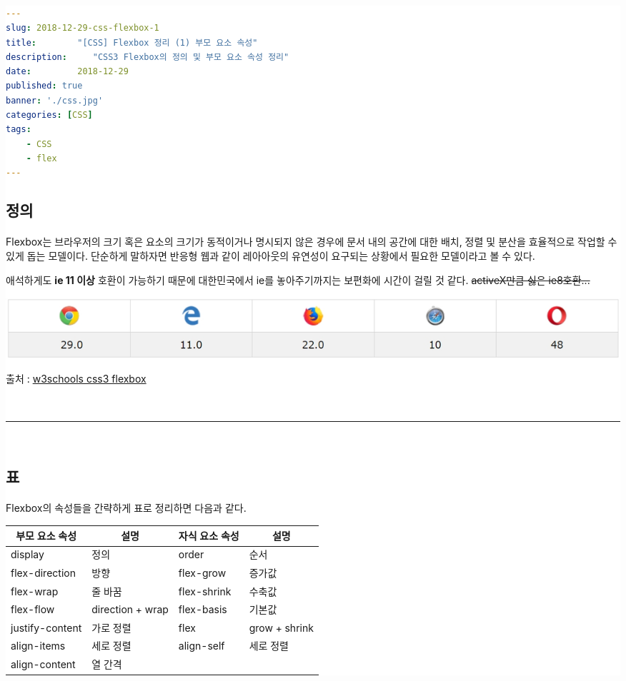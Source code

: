 ```yaml
---
slug: 2018-12-29-css-flexbox-1
title:        "[CSS] Flexbox 정리 (1) 부모 요소 속성"
description:     "CSS3 Flexbox의 정의 및 부모 요소 속성 정리"
date:         2018-12-29
published: true
banner: './css.jpg'
categories: [CSS]
tags:
    - CSS
    - flex
---
```




## 정의

Flexbox는 브라우저의 크기 혹은 요소의 크기가 동적이거나 명시되지 않은 경우에 문서 내의 공간에 대한 배치, 정렬 및 분산을 효율적으로 작업할 수 있게 돕는 모델이다. 단순하게 말하자면 반응형 웹과 같이 레아아웃의 유연성이 요구되는 상황에서 필요한 모델이라고 볼 수 있다. 

애석하게도 **ie 11 이상** 호환이 가능하기 때문에 대한민국에서 ie를 놓아주기까지는 보편화에 시간이 걸릴 것 같다. ~~activeX만큼 싫은 ie8호환...~~

 

![flexbox 크로스 브라우징](./1229_img01.jpg)

출처 : [w3schools css3 flexbox](https://www.w3schools.com/css/css3_flexbox.asp)

<br/>

------

<br/>

## 표

Flexbox의 속성들을 간략하게 표로 정리하면 다음과 같다.

| 부모 요소 속성  | 설명             | 자식 요소 속성 | 설명          |
| --------------- | ---------------- | -------------- | ------------- |
| display         | 정의             | order          | 순서          |
| flex-direction  | 방향             | flex-grow      | 증가값        |
| flex-wrap       | 줄 바꿈          | flex-shrink    | 수축값        |
| flex-flow       | direction + wrap | flex-basis     | 기본값        |
| justify-content | 가로 정렬        | flex           | grow + shrink |
| align-items     | 세로 정렬        | align-self     | 세로 정렬     |
| align-content   | 열 간격          |                |               |
